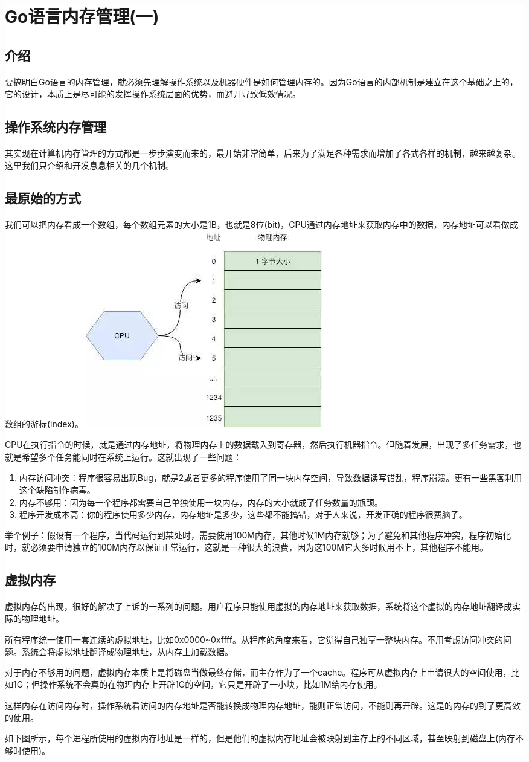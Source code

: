 # Go语言内存管理(一)

## 介绍
要搞明白Go语言的内存管理，就必须先理解操作系统以及机器硬件是如何管理内存的。因为Go语言的内部机制是建立在这个基础之上的，它的设计，本质上是尽可能的发挥操作系统层面的优势，而避开导致低效情况。

## 操作系统内存管理
其实现在计算机内存管理的方式都是一步步演变而来的，最开始非常简单，后来为了满足各种需求而增加了各式各样的机制，越来越复杂。这里我们只介绍和开发息息相关的几个机制。

## 最原始的方式
我们可以把内存看成一个数组，每个数组元素的大小是1B，也就是8位(bit)，CPU通过内存地址来获取内存中的数据，内存地址可以看做成数组的游标(index)。
![内存数组](./内存数组.jpeg)

CPU在执行指令的时候，就是通过内存地址，将物理内存上的数据载入到寄存器，然后执行机器指令。但随着发展，出现了多任务需求，也就是希望多个任务能同时在系统上运行。这就出现了一些问题：
1. 内存访问冲突：程序很容易出现Bug，就是2或者更多的程序使用了同一块内存空间，导致数据读写错乱，程序崩溃。更有一些黑客利用这个缺陷制作病毒。
2. 内存不够用：因为每一个程序都需要自己单独使用一块内存，内存的大小就成了任务数量的瓶颈。
3. 程序开发成本高：你的程序使用多少内存，内存地址是多少，这些都不能搞错，对于人来说，开发正确的程序很费脑子。

举个例子：假设有一个程序，当代码运行到某处时，需要使用100M内存，其他时候1M内存就够；为了避免和其他程序冲突，程序初始化时，就必须要申请独立的100M内存以保证正常运行，这就是一种很大的浪费，因为这100M它大多时候用不上，其他程序不能用。

## 虚拟内存
虚拟内存的出现，很好的解决了上诉的一系列的问题。用户程序只能使用虚拟的内存地址来获取数据，系统将这个虚拟的内存地址翻译成实际的物理地址。

所有程序统一使用一套连续的虚拟地址，比如0x0000~0xffff。从程序的角度来看，它觉得自己独享一整块内存。不用考虑访问冲突的问题。系统会将虚拟地址翻译成物理地址，从内存上加载数据。

对于内存不够用的问题，虚拟内存本质上是将磁盘当做最终存储，而主存作为了一个cache。程序可从虚拟内存上申请很大的空间使用，比如1G；但操作系统不会真的在物理内存上开辟1G的空间，它只是开辟了一小块，比如1M给内存使用。

这样内存在访问内存时，操作系统看访问的内存地址是否能转换成物理内存地址，能则正常访问，不能则再开辟。这是的内存的到了更高效的使用。

如下图所示，每个进程所使用的虚拟内存地址是一样的，但是他们的虚拟内存地址会被映射到主存上的不同区域，甚至映射到磁盘上(内存不够时使用)。